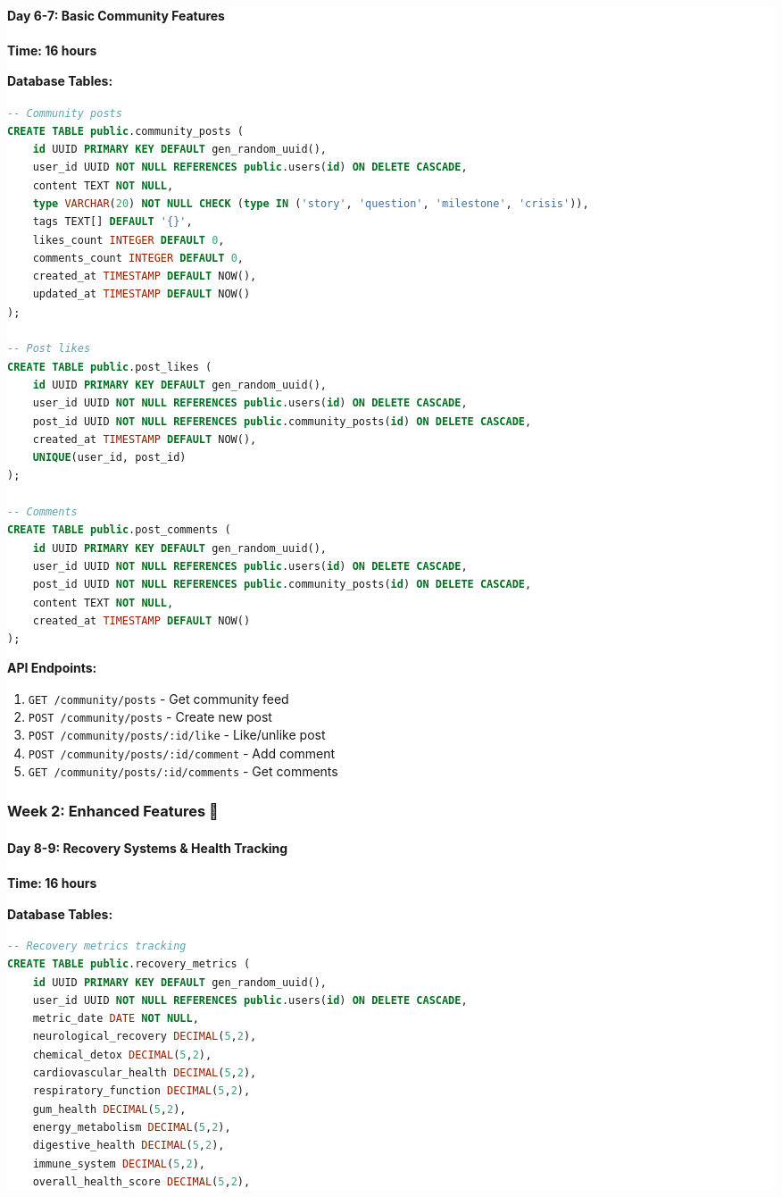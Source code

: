 #### Day 6-7: Basic Community Features
**Time: 16 hours**

**Database Tables:**
```sql
-- Community posts
CREATE TABLE public.community_posts (
    id UUID PRIMARY KEY DEFAULT gen_random_uuid(),
    user_id UUID NOT NULL REFERENCES public.users(id) ON DELETE CASCADE,
    content TEXT NOT NULL,
    type VARCHAR(20) NOT NULL CHECK (type IN ('story', 'question', 'milestone', 'crisis')),
    tags TEXT[] DEFAULT '{}',
    likes_count INTEGER DEFAULT 0,
    comments_count INTEGER DEFAULT 0,
    created_at TIMESTAMP DEFAULT NOW(),
    updated_at TIMESTAMP DEFAULT NOW()
);

-- Post likes
CREATE TABLE public.post_likes (
    id UUID PRIMARY KEY DEFAULT gen_random_uuid(),
    user_id UUID NOT NULL REFERENCES public.users(id) ON DELETE CASCADE,
    post_id UUID NOT NULL REFERENCES public.community_posts(id) ON DELETE CASCADE,
    created_at TIMESTAMP DEFAULT NOW(),
    UNIQUE(user_id, post_id)
);

-- Comments
CREATE TABLE public.post_comments (
    id UUID PRIMARY KEY DEFAULT gen_random_uuid(),
    user_id UUID NOT NULL REFERENCES public.users(id) ON DELETE CASCADE,
    post_id UUID NOT NULL REFERENCES public.community_posts(id) ON DELETE CASCADE,
    content TEXT NOT NULL,
    created_at TIMESTAMP DEFAULT NOW()
);
```

**API Endpoints:**
1. `GET /community/posts` - Get community feed
2. `POST /community/posts` - Create new post
3. `POST /community/posts/:id/like` - Like/unlike post
4. `POST /community/posts/:id/comment` - Add comment
5. `GET /community/posts/:id/comments` - Get comments

### Week 2: Enhanced Features 🚀

#### Day 8-9: Recovery Systems & Health Tracking
**Time: 16 hours**

**Database Tables:**
```sql
-- Recovery metrics tracking
CREATE TABLE public.recovery_metrics (
    id UUID PRIMARY KEY DEFAULT gen_random_uuid(),
    user_id UUID NOT NULL REFERENCES public.users(id) ON DELETE CASCADE,
    metric_date DATE NOT NULL,
    neurological_recovery DECIMAL(5,2),
    chemical_detox DECIMAL(5,2),
    cardiovascular_health DECIMAL(5,2),
    respiratory_function DECIMAL(5,2),
    gum_health DECIMAL(5,2),
    energy_metabolism DECIMAL(5,2),
    digestive_health DECIMAL(5,2),
    immune_system DECIMAL(5,2),
    overall_health_score DECIMAL(5,2),
```